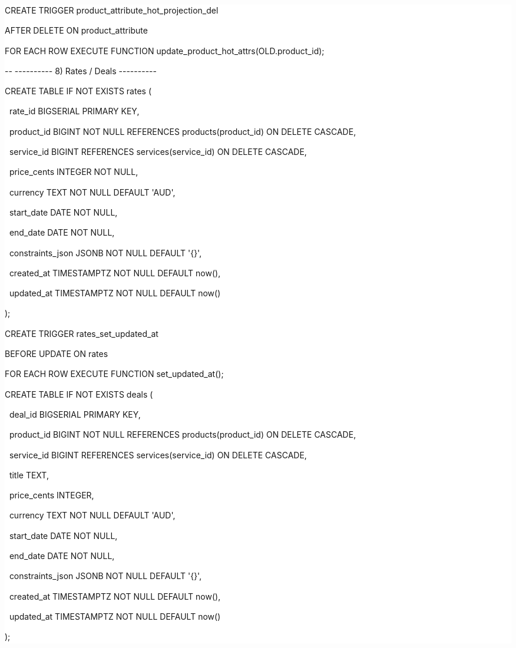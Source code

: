 CREATE TRIGGER product\_attribute\_hot\_projection\_del

AFTER DELETE ON product\_attribute

FOR EACH ROW EXECUTE FUNCTION update\_product\_hot\_attrs(OLD.product\_id);



-- ---------- 8) Rates / Deals ----------

CREATE TABLE IF NOT EXISTS rates (

&nbsp; rate\_id      BIGSERIAL PRIMARY KEY,

&nbsp; product\_id   BIGINT NOT NULL REFERENCES products(product\_id) ON DELETE CASCADE,

&nbsp; service\_id   BIGINT REFERENCES services(service\_id) ON DELETE CASCADE,

&nbsp; price\_cents  INTEGER NOT NULL,

&nbsp; currency     TEXT NOT NULL DEFAULT 'AUD',

&nbsp; start\_date   DATE NOT NULL,

&nbsp; end\_date     DATE NOT NULL,

&nbsp; constraints\_json JSONB NOT NULL DEFAULT '{}',

&nbsp; created\_at   TIMESTAMPTZ NOT NULL DEFAULT now(),

&nbsp; updated\_at   TIMESTAMPTZ NOT NULL DEFAULT now()

);

CREATE TRIGGER rates\_set\_updated\_at

BEFORE UPDATE ON rates

FOR EACH ROW EXECUTE FUNCTION set\_updated\_at();



CREATE TABLE IF NOT EXISTS deals (

&nbsp; deal\_id      BIGSERIAL PRIMARY KEY,

&nbsp; product\_id   BIGINT NOT NULL REFERENCES products(product\_id) ON DELETE CASCADE,

&nbsp; service\_id   BIGINT REFERENCES services(service\_id) ON DELETE CASCADE,

&nbsp; title        TEXT,

&nbsp; price\_cents  INTEGER,

&nbsp; currency     TEXT NOT NULL DEFAULT 'AUD',

&nbsp; start\_date   DATE NOT NULL,

&nbsp; end\_date     DATE NOT NULL,

&nbsp; constraints\_json JSONB NOT NULL DEFAULT '{}',

&nbsp; created\_at   TIMESTAMPTZ NOT NULL DEFAULT now(),

&nbsp; updated\_at   TIMESTAMPTZ NOT NULL DEFAULT now()

);
